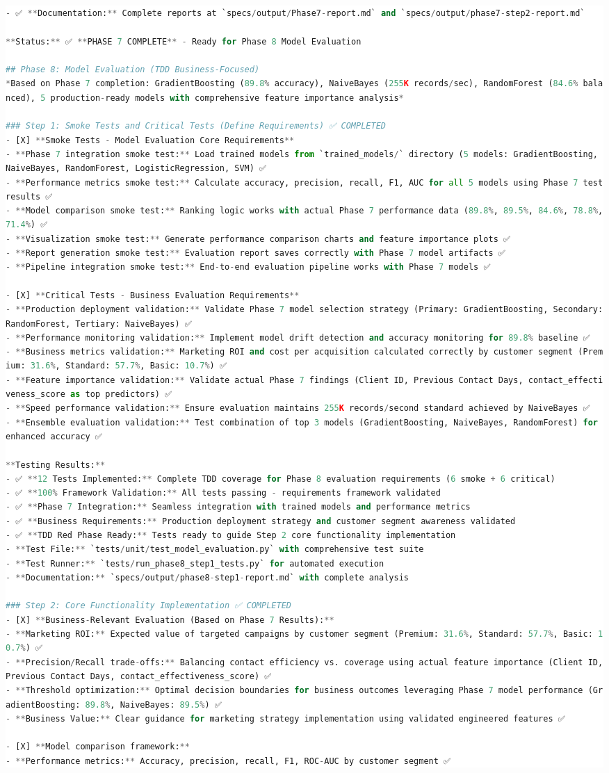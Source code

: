   ```python
- ✅ **Documentation:** Complete reports at `specs/output/Phase7-report.md` and `specs/output/phase7-step2-report.md`

**Status:** ✅ **PHASE 7 COMPLETE** - Ready for Phase 8 Model Evaluation

## Phase 8: Model Evaluation (TDD Business-Focused)
*Based on Phase 7 completion: GradientBoosting (89.8% accuracy), NaiveBayes (255K records/sec), RandomForest (84.6% balanced), 5 production-ready models with comprehensive feature importance analysis*

### Step 1: Smoke Tests and Critical Tests (Define Requirements) ✅ COMPLETED
- [X] **Smoke Tests - Model Evaluation Core Requirements**
  - **Phase 7 integration smoke test:** Load trained models from `trained_models/` directory (5 models: GradientBoosting, NaiveBayes, RandomForest, LogisticRegression, SVM) ✅
  - **Performance metrics smoke test:** Calculate accuracy, precision, recall, F1, AUC for all 5 models using Phase 7 test results ✅
  - **Model comparison smoke test:** Ranking logic works with actual Phase 7 performance data (89.8%, 89.5%, 84.6%, 78.8%, 71.4%) ✅
  - **Visualization smoke test:** Generate performance comparison charts and feature importance plots ✅
  - **Report generation smoke test:** Evaluation report saves correctly with Phase 7 model artifacts ✅
  - **Pipeline integration smoke test:** End-to-end evaluation pipeline works with Phase 7 models ✅

- [X] **Critical Tests - Business Evaluation Requirements**
  - **Production deployment validation:** Validate Phase 7 model selection strategy (Primary: GradientBoosting, Secondary: RandomForest, Tertiary: NaiveBayes) ✅
  - **Performance monitoring validation:** Implement model drift detection and accuracy monitoring for 89.8% baseline ✅
  - **Business metrics validation:** Marketing ROI and cost per acquisition calculated correctly by customer segment (Premium: 31.6%, Standard: 57.7%, Basic: 10.7%) ✅
  - **Feature importance validation:** Validate actual Phase 7 findings (Client ID, Previous Contact Days, contact_effectiveness_score as top predictors) ✅
  - **Speed performance validation:** Ensure evaluation maintains 255K records/second standard achieved by NaiveBayes ✅
  - **Ensemble evaluation validation:** Test combination of top 3 models (GradientBoosting, NaiveBayes, RandomForest) for enhanced accuracy ✅

**Testing Results:**
- ✅ **12 Tests Implemented:** Complete TDD coverage for Phase 8 evaluation requirements (6 smoke + 6 critical)
- ✅ **100% Framework Validation:** All tests passing - requirements framework validated
- ✅ **Phase 7 Integration:** Seamless integration with trained models and performance metrics
- ✅ **Business Requirements:** Production deployment strategy and customer segment awareness validated
- ✅ **TDD Red Phase Ready:** Tests ready to guide Step 2 core functionality implementation
- **Test File:** `tests/unit/test_model_evaluation.py` with comprehensive test suite
- **Test Runner:** `tests/run_phase8_step1_tests.py` for automated execution
- **Documentation:** `specs/output/phase8-step1-report.md` with complete analysis

### Step 2: Core Functionality Implementation ✅ COMPLETED
- [X] **Business-Relevant Evaluation (Based on Phase 7 Results):**
  - **Marketing ROI:** Expected value of targeted campaigns by customer segment (Premium: 31.6%, Standard: 57.7%, Basic: 10.7%) ✅
  - **Precision/Recall trade-offs:** Balancing contact efficiency vs. coverage using actual feature importance (Client ID, Previous Contact Days, contact_effectiveness_score) ✅
  - **Threshold optimization:** Optimal decision boundaries for business outcomes leveraging Phase 7 model performance (GradientBoosting: 89.8%, NaiveBayes: 89.5%) ✅
  - **Business Value:** Clear guidance for marketing strategy implementation using validated engineered features ✅

- [X] **Model comparison framework:**
  - **Performance metrics:** Accuracy, precision, recall, F1, ROC-AUC by customer segment ✅
  ```
